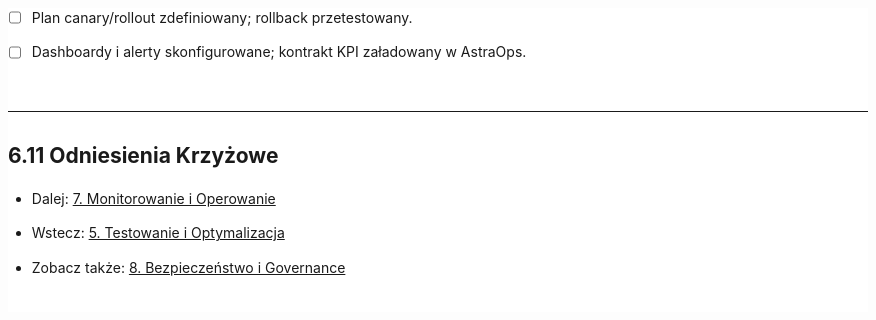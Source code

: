 * [ ] Plan canary/rollout zdefiniowany; rollback przetestowany.

* [ ] Dashboardy i alerty skonfigurowane; kontrakt KPI załadowany w AstraOps.

<br>

---

## 6.11 Odniesienia Krzyżowe

* Dalej: [7. Monitorowanie i Operowanie](07_monitor_operate.pl.md)

* Wstecz: [5. Testowanie i Optymalizacja](05_test_optimize.pl.md)

* Zobacz także: [8. Bezpieczeństwo i Governance](08_security_governance.pl.md)

<br>